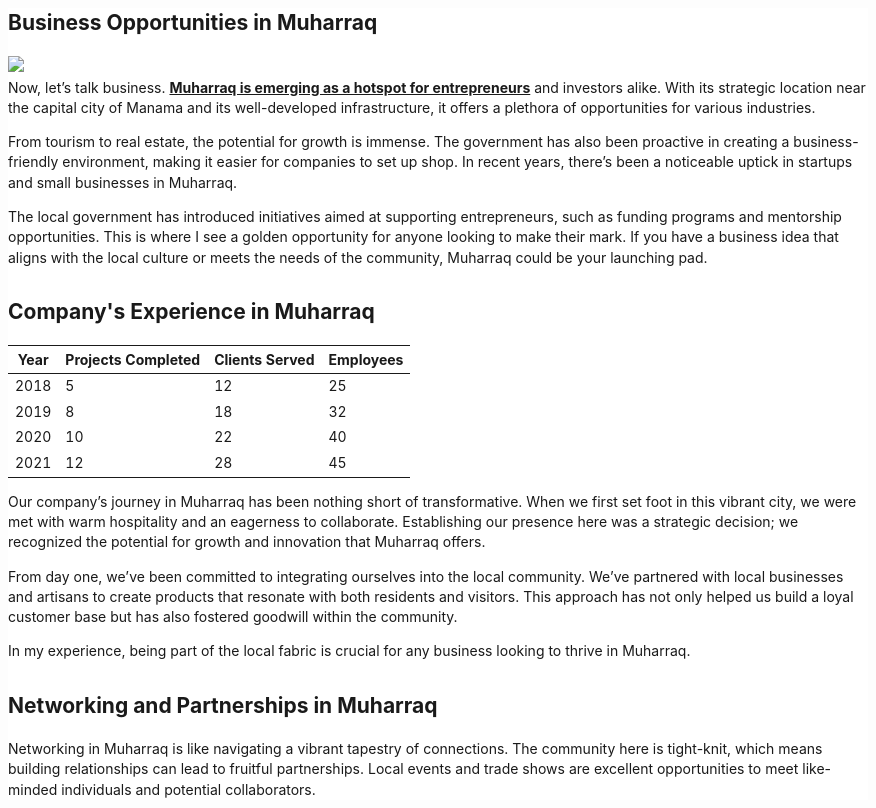 
Business Opportunities in Muharraq
----------------------------------

  
  
![](https://images.unsplash.com/photo-1578663899664-27b62270ef79?ixlib=rb-4.0.3&q=85&fm=jpg&crop=entropy&cs=srgb&w=900)  
Now, let’s talk business. **[Muharraq is emerging as a hotspot for entrepreneurs](https://en.wikipedia.org/wiki/Entrepreneurship)** and investors alike. With its strategic location near the capital city of Manama and its well-developed infrastructure, it offers a plethora of opportunities for various industries.   
  
From tourism to real estate, the potential for growth is immense. The government has also been proactive in creating a business-friendly environment, making it easier for companies to set up shop. In recent years, there’s been a noticeable uptick in startups and small businesses in Muharraq.   
  
The local government has introduced initiatives aimed at supporting entrepreneurs, such as funding programs and mentorship opportunities. This is where I see a golden opportunity for anyone looking to make their mark. If you have a business idea that aligns with the local culture or meets the needs of the community, Muharraq could be your launching pad.   
  
  

Company's Experience in Muharraq
--------------------------------

  

| Year | Projects Completed | Clients Served | Employees |
| --- | --- | --- | --- |
| 2018 | 5 | 12 | 25 |
| 2019 | 8 | 18 | 32 |
| 2020 | 10 | 22 | 40 |
| 2021 | 12 | 28 | 45 |

  
Our company’s journey in Muharraq has been nothing short of transformative. When we first set foot in this vibrant city, we were met with warm hospitality and an eagerness to collaborate. Establishing our presence here was a strategic decision; we recognized the potential for growth and innovation that Muharraq offers.   
  
From day one, we’ve been committed to integrating ourselves into the local community. We’ve partnered with local businesses and artisans to create products that resonate with both residents and visitors. This approach has not only helped us build a loyal customer base but has also fostered goodwill within the community.   
  
In my experience, being part of the local fabric is crucial for any business looking to thrive in Muharraq.  
  

Networking and Partnerships in Muharraq
---------------------------------------

  
Networking in Muharraq is like navigating a vibrant tapestry of connections. The community here is tight-knit, which means building relationships can lead to fruitful partnerships. Local events and trade shows are excellent opportunities to meet like-minded individuals and potential collaborators.   
  